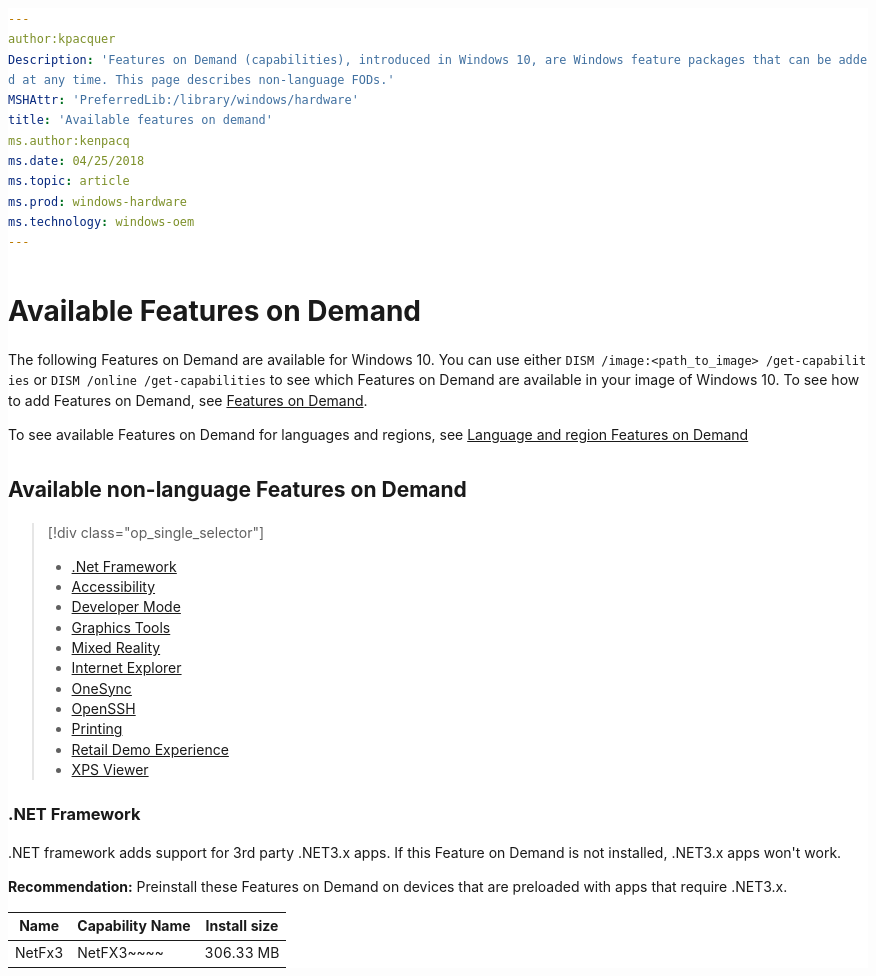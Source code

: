 ```yaml
---
author:kpacquer
Description: 'Features on Demand (capabilities), introduced in Windows 10, are Windows feature packages that can be added at any time. This page describes non-language FODs.'
MSHAttr: 'PreferredLib:/library/windows/hardware'
title: 'Available features on demand'
ms.author:kenpacq
ms.date: 04/25/2018
ms.topic: article
ms.prod: windows-hardware
ms.technology: windows-oem
---
```


# Available Features on Demand

The following Features on Demand are available for Windows 10. You can use either `DISM /image:<path_to_image> /get-capabilities` or `DISM /online /get-capabilities` to see which Features on Demand are available in your image of Windows 10. To see how to add Features on Demand, see [Features on Demand](features-on-demand-v2--capabilities.md). 

To see available Features on Demand for languages and regions, see [Language and region Features on Demand](features-on-demand-language-fod.md)


## Available non-language Features on Demand

> [!div class="op_single_selector"]
> - [.Net Framework](#dotnet)
> - [Accessibility](#accessibility)
> - [Developer Mode](#developer-mode)
> - [Graphics Tools](#graphics-tools)
> - [Mixed Reality](#mixed-reality)
> - [Internet Explorer](#internet-explorer)
> - [OneSync](#onesync)
> - [OpenSSH](#openssh)
> - [Printing](#printing)
> - [Retail Demo Experience](#retail-demo-experience-rdx)
> - [XPS Viewer](#xps-viewer)


### <span id="DOTNET"></span><span id="dotnet"></span> .NET Framework  

.NET framework adds support for 3rd party .NET3.x apps. If this Feature on Demand is not installed, .NET3.x apps won't work.

**Recommendation:** Preinstall these Features on Demand on devices that are preloaded with apps that require .NET3.x.

| Name | Capability Name  | Install size |
|-----------|-----------------------------------|---------- |
| NetFx3    | NetFX3~~~~ |  306.33 MB |
